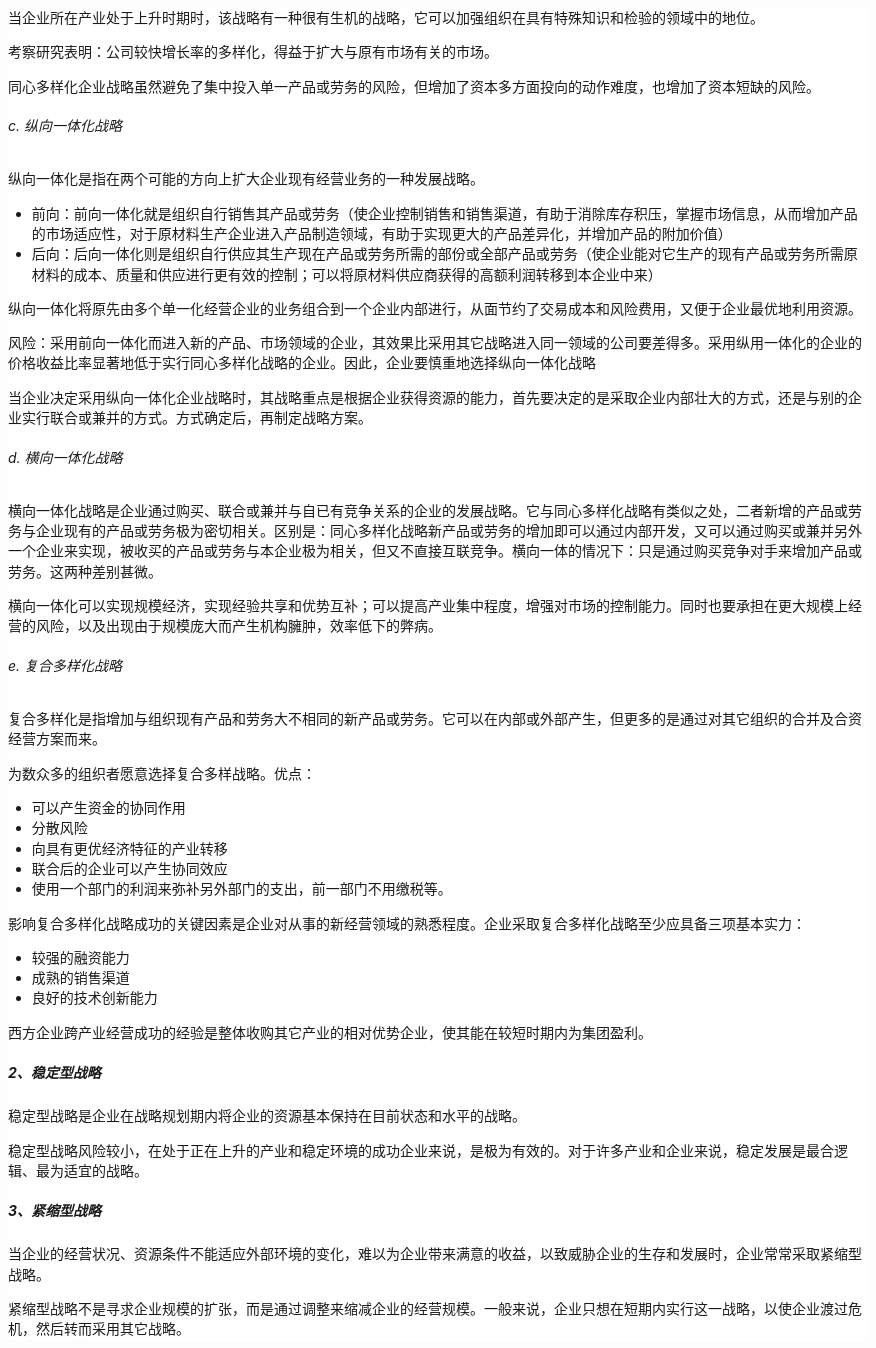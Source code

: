   当企业所在产业处于上升时期时，该战略有一种很有生机的战略，它可以加强组织在具有特殊知识和检验的领域中的地位。

  考察研究表明：公司较快增长率的多样化，得益于扩大与原有市场有关的市场。

  同心多样化企业战略虽然避免了集中投入单一产品或劳务的风险，但增加了资本多方面投向的动作难度，也增加了资本短缺的风险。

###### c. 纵向一体化战略

  纵向一体化是指在两个可能的方向上扩大企业现有经营业务的一种发展战略。

- 前向：前向一体化就是组织自行销售其产品或劳务（使企业控制销售和销售渠道，有助于消除库存积压，掌握市场信息，从而增加产品的市场适应性，对于原材料生产企业进入产品制造领域，有助于实现更大的产品差异化，并增加产品的附加价值）
- 后向：后向一体化则是组织自行供应其生产现在产品或劳务所需的部份或全部产品或劳务（使企业能对它生产的现有产品或劳务所需原材料的成本、质量和供应进行更有效的控制；可以将原材料供应商获得的高额利润转移到本企业中来）

纵向一体化将原先由多个单一化经营企业的业务组合到一个企业内部进行，从面节约了交易成本和风险费用，又便于企业最优地利用资源。

风险：采用前向一体化而进入新的产品、市场领域的企业，其效果比采用其它战略进入同一领域的公司要差得多。采用纵用一体化的企业的价格收益比率显著地低于实行同心多样化战略的企业。因此，企业要慎重地选择纵向一体化战略

当企业决定采用纵向一体化企业战略时，其战略重点是根据企业获得资源的能力，首先要决定的是采取企业内部壮大的方式，还是与别的企业实行联合或兼并的方式。方式确定后，再制定战略方案。

###### d. 横向一体化战略

横向一体化战略是企业通过购买、联合或兼并与自已有竞争关系的企业的发展战略。它与同心多样化战略有类似之处，二者新增的产品或劳务与企业现有的产品或劳务极为密切相关。区别是：同心多样化战略新产品或劳务的增加即可以通过内部开发，又可以通过购买或兼并另外一个企业来实现，被收买的产品或劳务与本企业极为相关，但又不直接互联竞争。横向一体的情况下：只是通过购买竞争对手来增加产品或劳务。这两种差别甚微。

横向一体化可以实现规模经济，实现经验共享和优势互补；可以提高产业集中程度，增强对市场的控制能力。同时也要承担在更大规模上经营的风险，以及出现由于规模庞大而产生机构臃肿，效率低下的弊病。

###### e. 复合多样化战略

复合多样化是指增加与组织现有产品和劳务大不相同的新产品或劳务。它可以在内部或外部产生，但更多的是通过对其它组织的合并及合资经营方案而来。

为数众多的组织者愿意选择复合多样战略。优点：

- 可以产生资金的协同作用
- 分散风险
- 向具有更优经济特征的产业转移
- 联合后的企业可以产生协同效应
- 使用一个部门的利润来弥补另外部门的支出，前一部门不用缴税等。

影响复合多样化战略成功的关键因素是企业对从事的新经营领域的熟悉程度。企业采取复合多样化战略至少应具备三项基本实力：

- 较强的融资能力
- 成熟的销售渠道
- 良好的技术创新能力

西方企业跨产业经营成功的经验是整体收购其它产业的相对优势企业，使其能在较短时期内为集团盈利。

##### 2、稳定型战略

稳定型战略是企业在战略规划期内将企业的资源基本保持在目前状态和水平的战略。

稳定型战略风险较小，在处于正在上升的产业和稳定环境的成功企业来说，是极为有效的。对于许多产业和企业来说，稳定发展是最合逻辑、最为适宜的战略。

##### 3、紧缩型战略

当企业的经营状况、资源条件不能适应外部环境的变化，难以为企业带来满意的收益，以致威胁企业的生存和发展时，企业常常采取紧缩型战略。

紧缩型战略不是寻求企业规模的扩张，而是通过调整来缩减企业的经营规模。一般来说，企业只想在短期内实行这一战略，以使企业渡过危机，然后转而采用其它战略。
